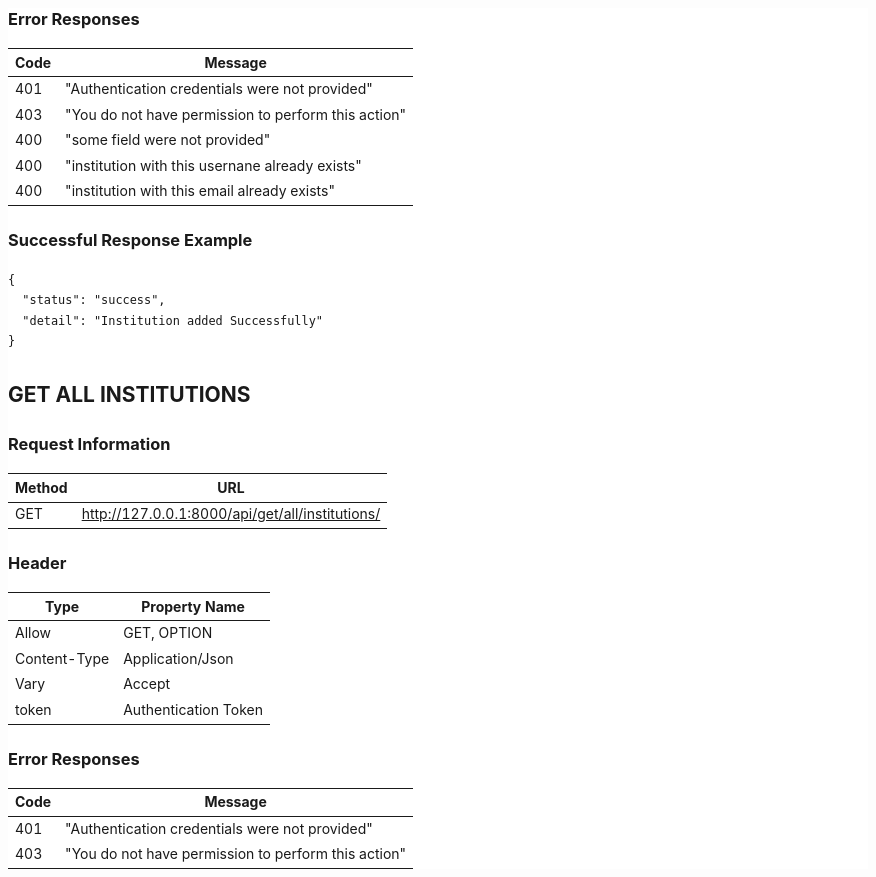 ### Error Responses

| Code | Message                                            |
| ---- | ---------------------------------------------------|
| 401  | "Authentication credentials were not provided"     |
| 403  | "You do not have permission to perform this action"|
| 400  | "some field were not provided"                     |
| 400  | "institution with this usernane already exists"    |
| 400  | "institution with this email already exists"       |

### Successful Response Example

```
{
  "status": "success",
  "detail": "Institution added Successfully"
}
```

## GET ALL INSTITUTIONS 

### Request Information

| Method | URL                                             |
| ------ | ------------------------------------------------|
| GET    | http://127.0.0.1:8000/api/get/all/institutions/ |

### Header

| Type         | Property Name        |
| ------------ | ---------------------|
| Allow        | GET, OPTION         |
| Content-Type | Application/Json     |
| Vary         | Accept               |
| token        | Authentication Token |


### Error Responses

| Code | Message                                            |
| ---- | ---------------------------------------------------|
| 401  | "Authentication credentials were not provided"     |
| 403  | "You do not have permission to perform this action"|
